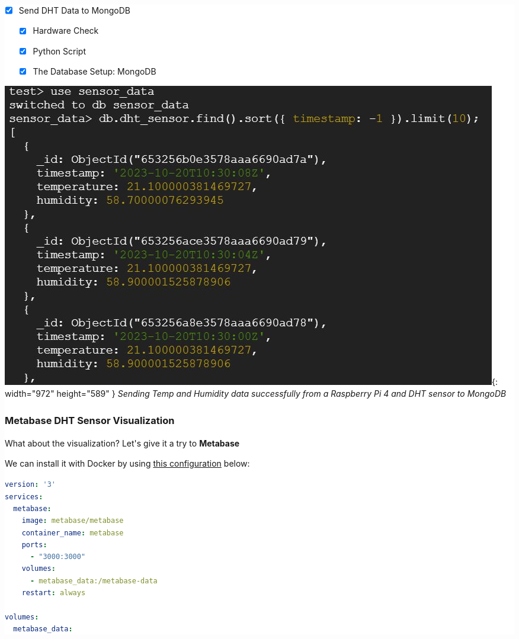 - [x] Send DHT Data to MongoDB
  + [x] Hardware Check
  + [x] Python Script
  + [x] The Database Setup: MongoDB


![Desktop View](/img/DHT_MongoDB.JPG){: width="972" height="589" }
_Sending Temp and Humidity data successfully from a Raspberry Pi 4 and DHT sensor to MongoDB_


### Metabase DHT Sensor Visualization

What about the visualization? Let's give it a try to **Metabase** 



We can install it with Docker by using [this configuration](https://github.com/JAlcocerT/RPi/tree/main/Z_IoT/DHT-to-MongoDB) below:

```yml
version: '3'
services:
  metabase:
    image: metabase/metabase
    container_name: metabase
    ports:
      - "3000:3000"
    volumes:
      - metabase_data:/metabase-data
    restart: always

volumes:
  metabase_data:
```
